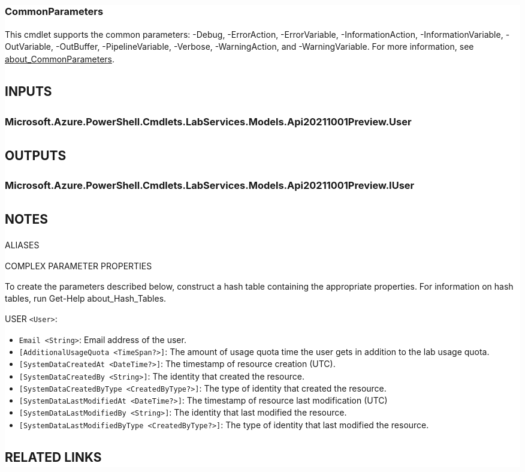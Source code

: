 ### CommonParameters
This cmdlet supports the common parameters: -Debug, -ErrorAction, -ErrorVariable, -InformationAction, -InformationVariable, -OutVariable, -OutBuffer, -PipelineVariable, -Verbose, -WarningAction, and -WarningVariable. For more information, see [about_CommonParameters](http://go.microsoft.com/fwlink/?LinkID=113216).

## INPUTS

### Microsoft.Azure.PowerShell.Cmdlets.LabServices.Models.Api20211001Preview.User

## OUTPUTS

### Microsoft.Azure.PowerShell.Cmdlets.LabServices.Models.Api20211001Preview.IUser

## NOTES

ALIASES

COMPLEX PARAMETER PROPERTIES

To create the parameters described below, construct a hash table containing the appropriate properties. For information on hash tables, run Get-Help about_Hash_Tables.


USER `<User>`: 
  - `Email <String>`: Email address of the user.
  - `[AdditionalUsageQuota <TimeSpan?>]`: The amount of usage quota time the user gets in addition to the lab usage quota.
  - `[SystemDataCreatedAt <DateTime?>]`: The timestamp of resource creation (UTC).
  - `[SystemDataCreatedBy <String>]`: The identity that created the resource.
  - `[SystemDataCreatedByType <CreatedByType?>]`: The type of identity that created the resource.
  - `[SystemDataLastModifiedAt <DateTime?>]`: The timestamp of resource last modification (UTC)
  - `[SystemDataLastModifiedBy <String>]`: The identity that last modified the resource.
  - `[SystemDataLastModifiedByType <CreatedByType?>]`: The type of identity that last modified the resource.

## RELATED LINKS

